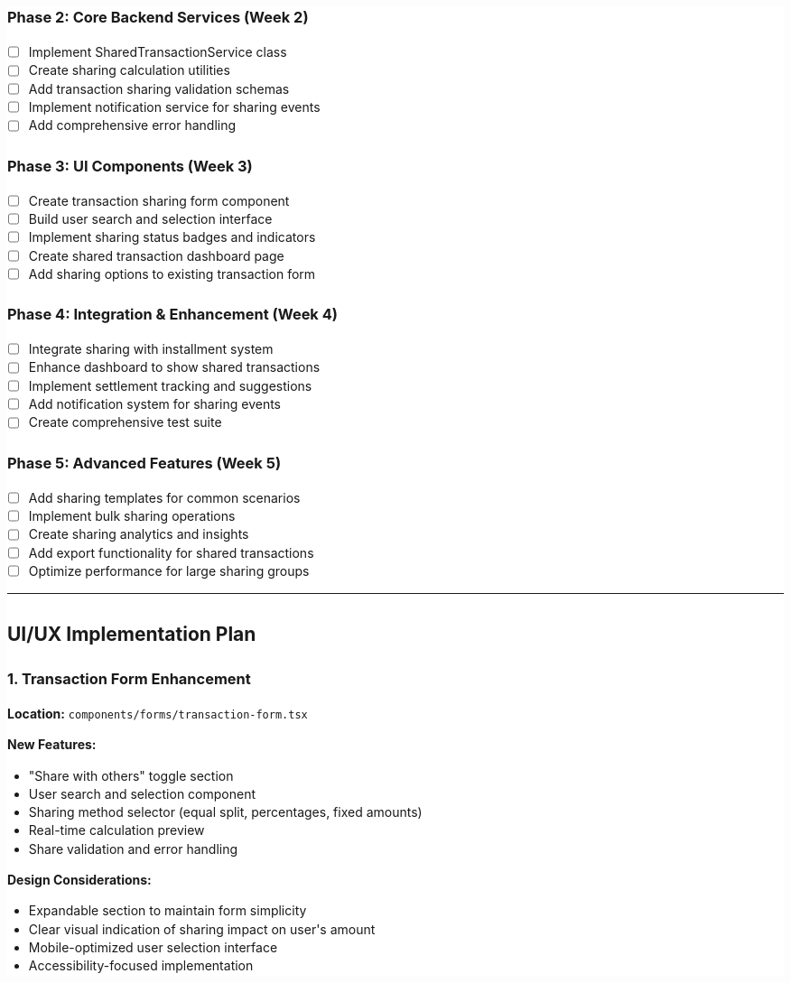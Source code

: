 ### Phase 2: Core Backend Services (Week 2)

- [ ] Implement SharedTransactionService class
- [ ] Create sharing calculation utilities
- [ ] Add transaction sharing validation schemas
- [ ] Implement notification service for sharing events
- [ ] Add comprehensive error handling

### Phase 3: UI Components (Week 3)

- [ ] Create transaction sharing form component
- [ ] Build user search and selection interface
- [ ] Implement sharing status badges and indicators
- [ ] Create shared transaction dashboard page
- [ ] Add sharing options to existing transaction form

### Phase 4: Integration & Enhancement (Week 4)

- [ ] Integrate sharing with installment system
- [ ] Enhance dashboard to show shared transactions
- [ ] Implement settlement tracking and suggestions
- [ ] Add notification system for sharing events
- [ ] Create comprehensive test suite

### Phase 5: Advanced Features (Week 5)

- [ ] Add sharing templates for common scenarios
- [ ] Implement bulk sharing operations
- [ ] Create sharing analytics and insights
- [ ] Add export functionality for shared transactions
- [ ] Optimize performance for large sharing groups

---

## UI/UX Implementation Plan

### 1. Transaction Form Enhancement

**Location:** `components/forms/transaction-form.tsx`

**New Features:**

- "Share with others" toggle section
- User search and selection component
- Sharing method selector (equal split, percentages, fixed amounts)
- Real-time calculation preview
- Share validation and error handling

**Design Considerations:**

- Expandable section to maintain form simplicity
- Clear visual indication of sharing impact on user's amount
- Mobile-optimized user selection interface
- Accessibility-focused implementation
